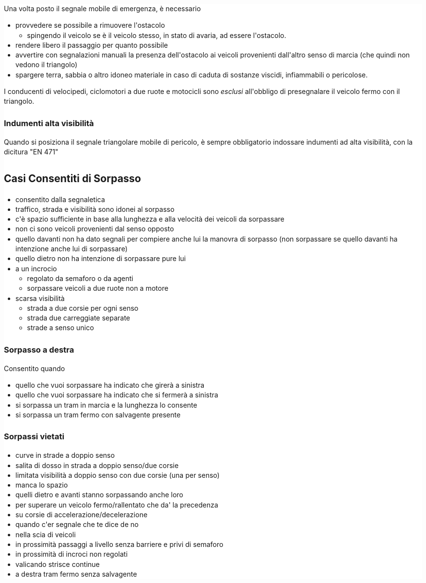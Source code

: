 Una volta posto il segnale mobile di emergenza, è necessario

- provvedere se possibile a rimuovere l'ostacolo
  - spingendo il veicolo se è il veicolo stesso, in stato di avaria, ad essere
    l'ostacolo.
- rendere libero il passaggio per quanto possibile
- avvertire con segnalazioni manuali la presenza dell'ostacolo ai veicoli
  provenienti dall'altro senso di marcia (che quindi non vedono il triangolo)
- spargere terra, sabbia o altro idoneo materiale in caso di caduta di sostanze
  viscidi, infiammabili o pericolose.

I conducenti di velocipedi, ciclomotori a due ruote e motocicli sono _esclusi_
all'obbligo di presegnalare il veicolo fermo con il triangolo.

### Indumenti alta visibilità

Quando si posiziona il segnale triangolare mobile di pericolo, è sempre
obbligatorio indossare indumenti ad alta visibilità, con la dicitura "EN 471"

## Casi Consentiti di Sorpasso

- consentito dalla segnaletica
- traffico, strada e visibilità sono idonei al sorpasso
- c'è spazio sufficiente in base alla lunghezza e alla velocità dei veicoli da
  sorpassare
- non ci sono veicoli provenienti dal senso opposto
- quello davanti non ha dato segnali per compiere anche lui la manovra di
  sorpasso (non sorpassare se quello davanti ha intenzione anche lui di
  sorpassare)
- quello dietro non ha intenzione di sorpassare pure lui
- a un incrocio
  - regolato da semaforo o da agenti
  - sorpassare veicoli a due ruote non a motore
- scarsa visibilità
  - strada a due corsie per ogni senso
  - strada due carreggiate separate
  - strade a senso unico

### Sorpasso a destra

Consentito quando

- quello che vuoi sorpassare ha indicato che girerà a sinistra
- quello che vuoi sorpassare ha indicato che si fermerà a sinistra
- si sorpassa un tram in marcia e la lunghezza lo consente
- si sorpassa un tram fermo con salvagente presente

### Sorpassi vietati

- curve in strade a doppio senso
- salita di dosso in strada a doppio senso/due corsie
- limitata visibilità a doppio senso con due corsie (una per senso)
- manca lo spazio
- quelli dietro e avanti stanno sorpassando anche loro
- per superare un veicolo fermo/rallentato che da' la precedenza
- su corsie di accelerazione/decelerazione
- quando c'er segnale che te dice de no
- nella scia di veicoli
- in prossimità passaggi a livello senza barriere e privi di semaforo
- in prossimità di incroci non regolati
- valicando strisce continue
- a destra tram fermo senza salvagente

